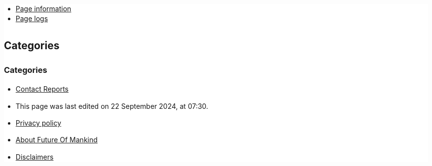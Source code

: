   * [Page information](https://www.futureofmankind.co.uk/Billy_Meier/</w/index.php?title=Contact_Report_048&action=info> "More information about this page")
  * [Page logs](https://www.futureofmankind.co.uk/Billy_Meier/</w/index.php?title=Special:Log&page=Contact+Report+048>)


## Categories
### Categories
  * [Contact Reports](https://www.futureofmankind.co.uk/Billy_Meier/</Billy_Meier/Category:Contact_Reports> "Category:Contact Reports")


  * This page was last edited on 22 September 2024, at 07:30.


  * [Privacy policy](https://www.futureofmankind.co.uk/Billy_Meier/</Billy_Meier/Future_Of_Mankind:Privacy_policy>)
  * [About Future Of Mankind](https://www.futureofmankind.co.uk/Billy_Meier/</Billy_Meier/Future_Of_Mankind:About>)
  * [Disclaimers](https://www.futureofmankind.co.uk/Billy_Meier/</Billy_Meier/Future_Of_Mankind:General_disclaimer>)


